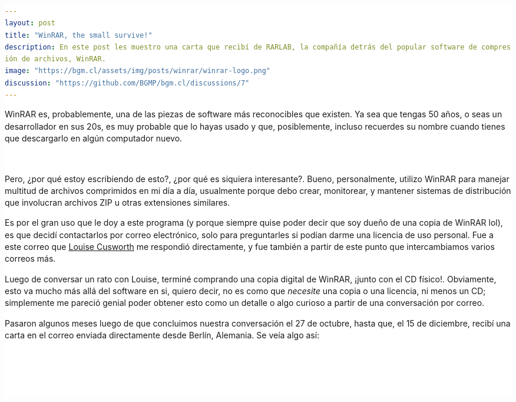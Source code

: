 ```yaml
---
layout: post
title: "WinRAR, the small survive!"
description: En este post les muestro una carta que recibí de RARLAB, la compañía detrás del popular software de compresión de archivos, WinRAR.
image: "https://bgm.cl/assets/img/posts/winrar/winrar-logo.png"
discussion: "https://github.com/BGMP/bgm.cl/discussions/7"
---
```


WinRAR es, probablemente, una de las piezas de software más reconocibles que existen. Ya sea que tengas 50 años, o seas
un desarrollador en sus 20s, es muy probable que lo hayas usado y que, posiblemente, incluso recuerdes su nombre cuando
tienes que descargarlo en algún computador nuevo.

<div class="popup-post" align="center">
    <a href="{{ site.url }}/assets/img/posts/winrar/winrar-logo.png">
        <img src="{{ site.url }}/assets/img/posts/winrar/winrar-logo.png" alt="" width="20%">
    </a>
</div>

Pero, ¿por qué estoy escribiendo de esto?, ¿por qué es siquiera interesante?. Bueno, personalmente, utilizo WinRAR
para manejar multitud de archivos comprimidos en mi día a día, usualmente porque debo crear, monitorear, y mantener
sistemas de distribución que involucran archivos ZIP u otras extensiones similares.

Es por el gran uso que le doy a este programa (y porque siempre quise poder decir que soy dueño de una copia de WinRAR
lol), es que decidí contactarlos por correo electrónico, solo para preguntarles si podían darme una licencia de uso
personal. Fue a este correo que [Louise Cusworth](https://de.linkedin.com/in/louise-cusworth-428670b2) me respondió
directamente, y fue también a partir de este punto que intercambiamos varios correos más.

Luego de conversar un rato con Louise, terminé comprando una copia digital de WinRAR, ¡junto con el CD físico!.
Obviamente, esto va mucho más allá del software en si, quiero decir, no es como que *necesite* una copia o una licencia,
ni menos un CD; simplemente me pareció genial poder obtener esto como un detalle o algo curioso a partir de una
conversación por correo.

Pasaron algunos meses luego de que concluimos nuestra conversación el 27 de octubre, hasta que, el 15 de
diciembre, recibí una carta en el correo enviada directamente desde Berlín, Alemania. Se veía algo así:

<div class="popup-post" align="center">
    <a href="{{ site.url }}/assets/img/posts/winrar/letter.png">
        <img src="{{ site.url }}/assets/img/posts/winrar/letter.png" alt="" width="80%">
    </a>
</div>
<br/>
<div class="popup-post" align="center">
    <a href="{{ site.url }}/assets/img/posts/winrar/letter2.png">
        <img src="{{ site.url }}/assets/img/posts/winrar/letter2.png" alt="" width="80%">
    </a>
</div>
<br/>
<div class="popup-post" align="center">
    <a href="{{ site.url }}/assets/img/posts/winrar/stamp.png">
